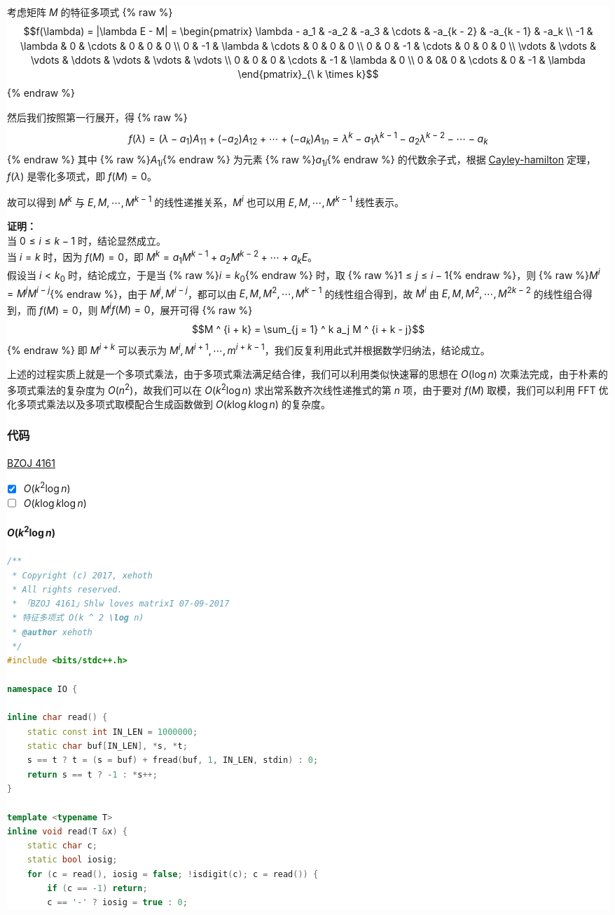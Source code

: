 考虑矩阵 $M$ 的特征多项式
{% raw %}$$f(\lambda) = |\lambda E - M| = \begin{pmatrix}
\lambda - a_1 & -a_2 & -a_3 & \cdots & -a_{k - 2} & -a_{k - 1} & -a_k \\
-1   &  \lambda  &  0  & \cdots &     0   & 0 &  0  \\
0   &  -1  &  \lambda  & \cdots &     0   & 0  &  0  \\
0   &  0  &  -1  & \cdots &     0   & 0  &  0  \\
\vdots & \vdots & \vdots & \ddots & \vdots & \vdots & \vdots \\
0 & 0 & 0 & \cdots &  -1  & \lambda  & 0 \\
0 &  0& 0 & \cdots &  0  & -1 &  \lambda
\end{pmatrix}_{\  k \times k}$${% endraw %}

然后我们按照第一行展开，得
{% raw %}$$f(\lambda) = (\lambda - a_1)A_{11} + (-a_2)A_{12} + \cdots + (-a_k)A_{1n} = \lambda ^ k - a_1 \lambda ^ {k - 1} - a_2 \lambda ^ {k - 2} - \cdots - a_k$${% endraw %}
其中 {% raw %}$A_{1i}${% endraw %} 为元素 {% raw %}$a_{1i}${% endraw %} 的代数余子式，根据 [Cayley-hamilton](https://en.wikipedia.org/wiki/Cayley%E2%80%93Hamilton_theorem) 定理，$f(\lambda)$ 是零化多项式，即 $f(M) = 0$。

故可以得到 $M ^ k$ 与 $E, M, \cdots, M ^ {k - 1}$ 的线性递推关系，$M ^ i$ 也可以用 $E, M, \cdots, M ^ {k - 1}$ 线性表示。

**证明：**  
当 $0 \leq i \leq k - 1$ 时，结论显然成立。  
当 $i = k$ 时，因为 $f(M) = 0$，即 $M ^ k = a_1 M ^ {k - 1} + a_2  M ^ {k - 2} + \cdots + a_k E$。  
假设当 $i < k_0$ 时，结论成立，于是当 {% raw %}$i = k_0${% endraw %} 时，取 {% raw %}$1 \leq j \leq i - 1${% endraw %}，则 {% raw %}$M ^ i = M ^ j M ^ {i - j}${% endraw %}，由于 $M ^ j, M ^ {i - j}$，都可以由 $E, M, M ^ 2, \cdots, M ^ {k - 1}$ 的线性组合得到，故 $M ^ i$ 由 $E, M, M ^ 2, \cdots, M ^ {2k - 2}$ 的线性组合得到，而 $f(M) = 0$，则 $M ^ i f(M) = 0$，展开可得
{% raw %}$$M ^ {i + k} = \sum_{j = 1} ^ k a_j M ^ {i + k - j}$${% endraw %}
即 $M ^ {i + k}$ 可以表示为 $M ^ i, M ^ {i + 1}, \cdots, m ^ {i + k - 1}$，我们反复利用此式并根据数学归纳法，结论成立。

上述的过程实质上就是一个多项式乘法，由于多项式乘法满足结合律，我们可以利用类似快速幂的思想在 $O(\log n)$ 次乘法完成，由于朴素的多项式乘法的复杂度为 $O(n ^ 2)$，故我们可以在 $O(k ^ 2 \log n)$ 求出常系数齐次线性递推式的第 $n$ 项，由于要对 $f(M)$ 取模，我们可以利用 FFT 优化多项式乘法以及多项式取模配合生成函数做到 $O(k \log k \log n)$ 的复杂度。

### 代码
[BZOJ 4161](http://www.lydsy.com/JudgeOnline/problem.php?id=4161)

- [x] $O(k ^ 2 \log n)$
- [ ] $O(k \log k \log n)$

#### $O(k ^ 2 \log n)$
``` cpp
/**
 * Copyright (c) 2017, xehoth
 * All rights reserved.
 * 「BZOJ 4161」Shlw loves matrixI 07-09-2017
 * 特征多项式 O(k ^ 2 \log n)
 * @author xehoth
 */
#include <bits/stdc++.h>

namespace IO {

inline char read() {
    static const int IN_LEN = 1000000;
    static char buf[IN_LEN], *s, *t;
    s == t ? t = (s = buf) + fread(buf, 1, IN_LEN, stdin) : 0;
    return s == t ? -1 : *s++;
}

template <typename T>
inline void read(T &x) {
    static char c;
    static bool iosig;
    for (c = read(), iosig = false; !isdigit(c); c = read()) {
        if (c == -1) return;
        c == '-' ? iosig = true : 0;
```